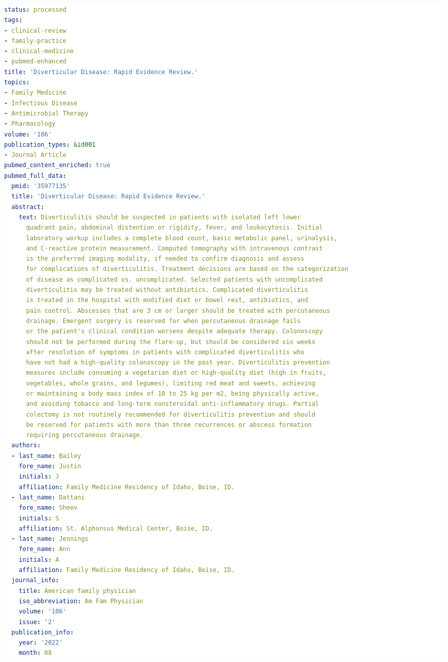 ```yaml
status: processed
tags:
- clinical-review
- family-practice
- clinical-medicine
- pubmed-enhanced
title: 'Diverticular Disease: Rapid Evidence Review.'
topics:
- Family Medicine
- Infectious Disease
- Antimicrobial Therapy
- Pharmacology
volume: '106'
publication_types: &id001
- Journal Article
pubmed_content_enriched: true
pubmed_full_data:
  pmid: '35977135'
  title: 'Diverticular Disease: Rapid Evidence Review.'
  abstract:
    text: Diverticulitis should be suspected in patients with isolated left lower
      quadrant pain, abdominal distention or rigidity, fever, and leukocytosis. Initial
      laboratory workup includes a complete blood count, basic metabolic panel, urinalysis,
      and C-reactive protein measurement. Computed tomography with intravenous contrast
      is the preferred imaging modality, if needed to confirm diagnosis and assess
      for complications of diverticulitis. Treatment decisions are based on the categorization
      of disease as complicated vs. uncomplicated. Selected patients with uncomplicated
      diverticulitis may be treated without antibiotics. Complicated diverticulitis
      is treated in the hospital with modified diet or bowel rest, antibiotics, and
      pain control. Abscesses that are 3 cm or larger should be treated with percutaneous
      drainage. Emergent surgery is reserved for when percutaneous drainage fails
      or the patient's clinical condition worsens despite adequate therapy. Colonoscopy
      should not be performed during the flare-up, but should be considered six weeks
      after resolution of symptoms in patients with complicated diverticulitis who
      have not had a high-quality colonoscopy in the past year. Diverticulitis prevention
      measures include consuming a vegetarian diet or high-quality diet (high in fruits,
      vegetables, whole grains, and legumes), limiting red meat and sweets, achieving
      or maintaining a body mass index of 18 to 25 kg per m2, being physically active,
      and avoiding tobacco and long-term nonsteroidal anti-inflammatory drugs. Partial
      colectomy is not routinely recommended for diverticulitis prevention and should
      be reserved for patients with more than three recurrences or abscess formation
      requiring percutaneous drainage.
  authors:
  - last_name: Bailey
    fore_name: Justin
    initials: J
    affiliation: Family Medicine Residency of Idaho, Boise, ID.
  - last_name: Dattani
    fore_name: Sheev
    initials: S
    affiliation: St. Alphonsus Medical Center, Boise, ID.
  - last_name: Jennings
    fore_name: Ann
    initials: A
    affiliation: Family Medicine Residency of Idaho, Boise, ID.
  journal_info:
    title: American family physician
    iso_abbreviation: Am Fam Physician
    volume: '106'
    issue: '2'
  publication_info:
    year: '2022'
    month: 08
```